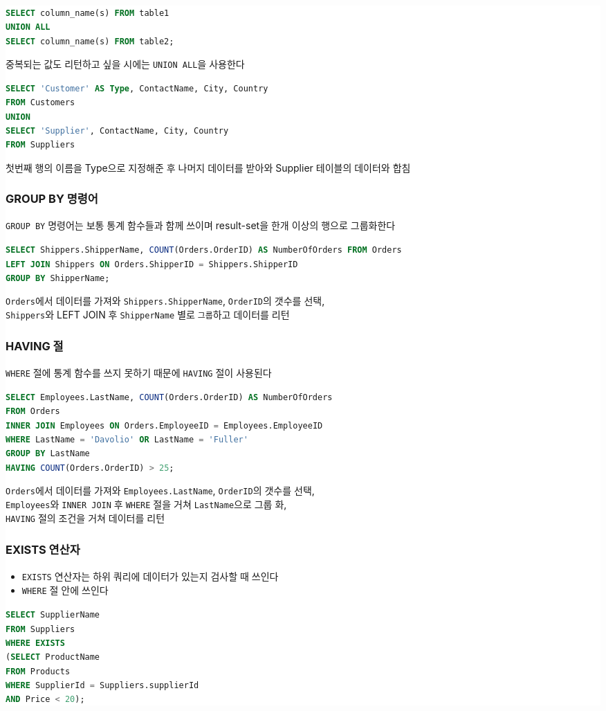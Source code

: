 ```sql
SELECT column_name(s) FROM table1
UNION ALL
SELECT column_name(s) FROM table2;
```

중복되는 값도 리턴하고 싶을 시에는 `UNION ALL`을 사용한다

```sql
SELECT 'Customer' AS Type, ContactName, City, Country
FROM Customers
UNION
SELECT 'Supplier', ContactName, City, Country
FROM Suppliers
```

첫번째 행의 이름을 Type으로 지정해준 후 나머지 데이터를 받아와 Supplier 테이블의 데이터와 합침

### GROUP BY 명령어

`GROUP BY` 명령어는 보통 통계 함수들과 함께 쓰이며 result-set을 한개 이상의 행으로 그룹화한다

```sql
SELECT Shippers.ShipperName, COUNT(Orders.OrderID) AS NumberOfOrders FROM Orders
LEFT JOIN Shippers ON Orders.ShipperID = Shippers.ShipperID
GROUP BY ShipperName;
```

`Orders`에서 데이터를 가져와 `Shippers.ShipperName`, `OrderID`의 갯수를 선택,  
`Shippers`와 LEFT JOIN 후 `ShipperName` 별로 `그룹`하고 데이터를 리턴

### HAVING 절

`WHERE` 절에 통계 함수를 쓰지 못하기 때문에 `HAVING` 절이 사용된다

```sql
SELECT Employees.LastName, COUNT(Orders.OrderID) AS NumberOfOrders
FROM Orders
INNER JOIN Employees ON Orders.EmployeeID = Employees.EmployeeID
WHERE LastName = 'Davolio' OR LastName = 'Fuller'
GROUP BY LastName
HAVING COUNT(Orders.OrderID) > 25;
```

`Orders`에서 데이터를 가져와 `Employees.LastName`, `OrderID`의 갯수를 선택,  
`Employees`와 `INNER JOIN` 후 `WHERE` 절을 거쳐 `LastName`으로 그룹 화,  
`HAVING` 절의 조건을 거쳐 데이터를 리턴

### EXISTS 연산자

* `EXISTS` 연산자는 하위 쿼리에 데이터가 있는지 검사할 때 쓰인다  
* `WHERE` 절 안에 쓰인다

```sql
SELECT SupplierName
FROM Suppliers
WHERE EXISTS
(SELECT ProductName
FROM Products
WHERE SupplierId = Suppliers.supplierId
AND Price < 20);
```
